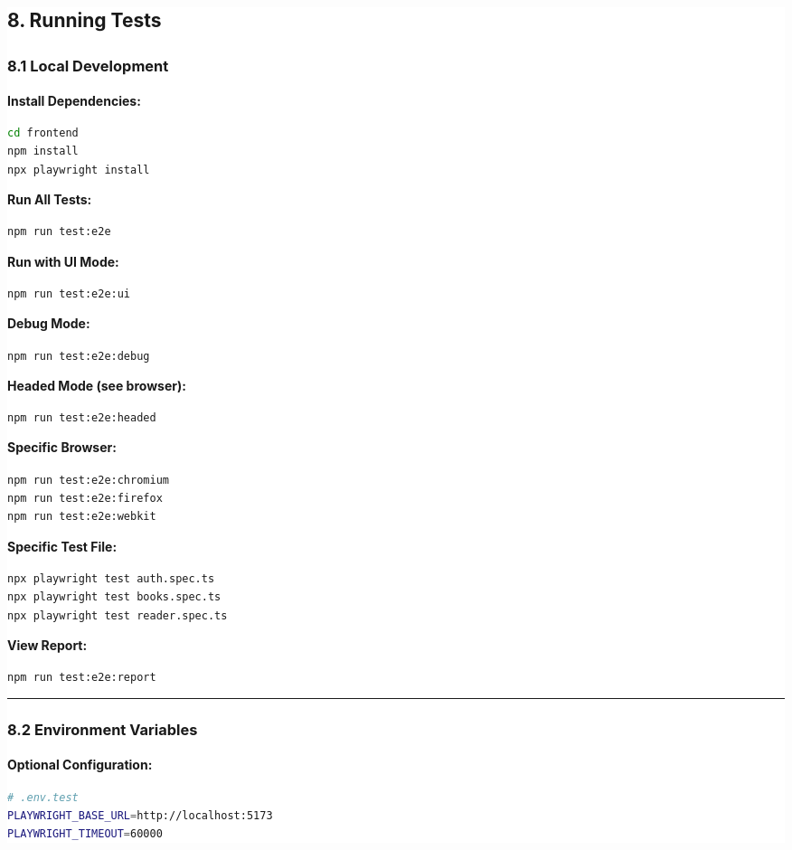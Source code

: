 
## 8. Running Tests

### 8.1 Local Development

**Install Dependencies:**
```bash
cd frontend
npm install
npx playwright install
```

**Run All Tests:**
```bash
npm run test:e2e
```

**Run with UI Mode:**
```bash
npm run test:e2e:ui
```

**Debug Mode:**
```bash
npm run test:e2e:debug
```

**Headed Mode (see browser):**
```bash
npm run test:e2e:headed
```

**Specific Browser:**
```bash
npm run test:e2e:chromium
npm run test:e2e:firefox
npm run test:e2e:webkit
```

**Specific Test File:**
```bash
npx playwright test auth.spec.ts
npx playwright test books.spec.ts
npx playwright test reader.spec.ts
```

**View Report:**
```bash
npm run test:e2e:report
```

---

### 8.2 Environment Variables

**Optional Configuration:**
```bash
# .env.test
PLAYWRIGHT_BASE_URL=http://localhost:5173
PLAYWRIGHT_TIMEOUT=60000
```
